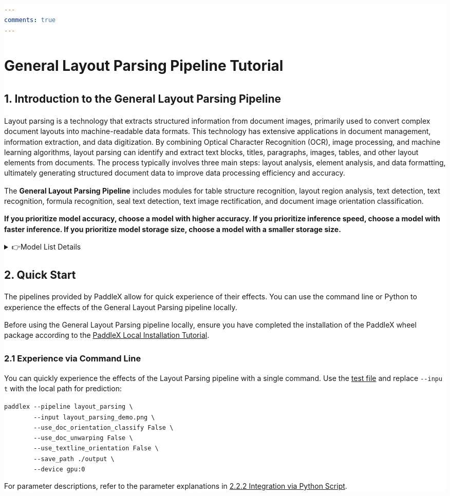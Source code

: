 ```yaml
---
comments: true
---
```


# General Layout Parsing Pipeline Tutorial

## 1. Introduction to the General Layout Parsing Pipeline
Layout parsing is a technology that extracts structured information from document images, primarily used to convert complex document layouts into machine-readable data formats. This technology has extensive applications in document management, information extraction, and data digitization. By combining Optical Character Recognition (OCR), image processing, and machine learning algorithms, layout parsing can identify and extract text blocks, titles, paragraphs, images, tables, and other layout elements from documents. The process typically involves three main steps: layout analysis, element analysis, and data formatting, ultimately generating structured document data to improve data processing efficiency and accuracy.

The <b>General Layout Parsing Pipeline</b> includes modules for table structure recognition, layout region analysis, text detection, text recognition, formula recognition, seal text detection, text image rectification, and document image orientation classification.

<b>If you prioritize model accuracy, choose a model with higher accuracy. If you prioritize inference speed, choose a model with faster inference. If you prioritize model storage size, choose a model with a smaller storage size.</b>
<details><summary> 👉Model List Details</summary></details>

## 2. Quick Start
The pipelines provided by PaddleX allow for quick experience of their effects. You can use the command line or Python to experience the effects of the General Layout Parsing pipeline locally.

Before using the General Layout Parsing pipeline locally, ensure you have completed the installation of the PaddleX wheel package according to the [PaddleX Local Installation Tutorial](../../../installation/installation.md).

### 2.1 Experience via Command Line
You can quickly experience the effects of the Layout Parsing pipeline with a single command. Use the [test file](https://paddle-model-ecology.bj.bcebos.com/paddlex/imgs/demo_image/layout_parsing_demo.png) and replace `--input` with the local path for prediction:

```
paddlex --pipeline layout_parsing \
        --input layout_parsing_demo.png \
        --use_doc_orientation_classify False \
        --use_doc_unwarping False \
        --use_textline_orientation False \
        --save_path ./output \
        --device gpu:0
```
For parameter descriptions, refer to the parameter explanations in [2.2.2 Integration via Python Script](#222-integration-via-python-script).
